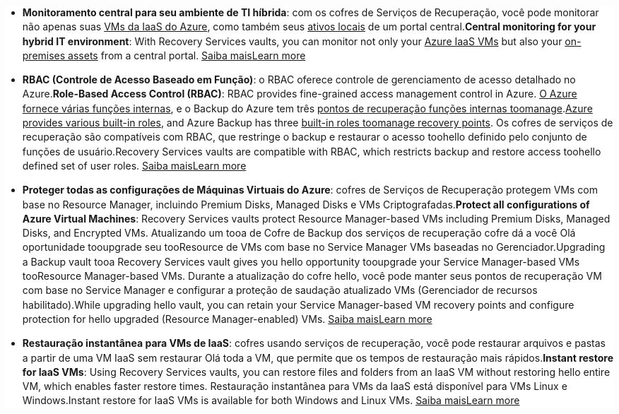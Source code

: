 - <span data-ttu-id="23353-122">**Monitoramento central para seu ambiente de TI híbrida**: com os cofres de Serviços de Recuperação, você pode monitorar não apenas suas [VMs da IaaS do Azure](backup-azure-manage-vms.md), como também seus [ativos locais](backup-azure-manage-windows-server.md#manage-backup-items) de um portal central.</span><span class="sxs-lookup"><span data-stu-id="23353-122">**Central monitoring for your hybrid IT environment**: With Recovery Services vaults, you can monitor not only your [Azure IaaS VMs](backup-azure-manage-vms.md) but also your [on-premises assets](backup-azure-manage-windows-server.md#manage-backup-items) from a central portal.</span></span> [<span data-ttu-id="23353-123">Saiba mais</span><span class="sxs-lookup"><span data-stu-id="23353-123">Learn more</span></span>](http://azure.microsoft.com/blog/alerting-and-monitoring-for-azure-backup)

- <span data-ttu-id="23353-124">**RBAC (Controle de Acesso Baseado em Função)**: o RBAC oferece controle de gerenciamento de acesso detalhado no Azure.</span><span class="sxs-lookup"><span data-stu-id="23353-124">**Role-Based Access Control (RBAC)**: RBAC provides fine-grained access management control in Azure.</span></span> <span data-ttu-id="23353-125">[O Azure fornece várias funções internas](../active-directory/role-based-access-built-in-roles.md), e o Backup do Azure tem três [pontos de recuperação funções internas toomanage](backup-rbac-rs-vault.md).</span><span class="sxs-lookup"><span data-stu-id="23353-125">[Azure provides various built-in roles](../active-directory/role-based-access-built-in-roles.md), and Azure Backup has three [built-in roles toomanage recovery points](backup-rbac-rs-vault.md).</span></span> <span data-ttu-id="23353-126">Os cofres de serviços de recuperação são compatíveis com RBAC, que restringe o backup e restaurar o acesso toohello definido pelo conjunto de funções de usuário.</span><span class="sxs-lookup"><span data-stu-id="23353-126">Recovery Services vaults are compatible with RBAC, which restricts backup and restore access toohello defined set of user roles.</span></span> [<span data-ttu-id="23353-127">Saiba mais</span><span class="sxs-lookup"><span data-stu-id="23353-127">Learn more</span></span>](backup-rbac-rs-vault.md)

- <span data-ttu-id="23353-128">**Proteger todas as configurações de Máquinas Virtuais do Azure**: cofres de Serviços de Recuperação protegem VMs com base no Resource Manager, incluindo Premium Disks, Managed Disks e VMs Criptografadas.</span><span class="sxs-lookup"><span data-stu-id="23353-128">**Protect all configurations of Azure Virtual Machines**: Recovery Services vaults protect Resource Manager-based VMs including Premium Disks, Managed Disks, and Encrypted VMs.</span></span> <span data-ttu-id="23353-129">Atualizando um tooa de Cofre de Backup dos serviços de recuperação cofre dá a você Olá oportunidade tooupgrade seu tooResource de VMs com base no Service Manager VMs baseadas no Gerenciador.</span><span class="sxs-lookup"><span data-stu-id="23353-129">Upgrading a Backup vault tooa Recovery Services vault gives you hello opportunity tooupgrade your Service Manager-based VMs tooResource Manager-based VMs.</span></span> <span data-ttu-id="23353-130">Durante a atualização do cofre hello, você pode manter seus pontos de recuperação VM com base no Service Manager e configurar a proteção de saudação atualizado VMs (Gerenciador de recursos habilitado).</span><span class="sxs-lookup"><span data-stu-id="23353-130">While upgrading hello vault, you can retain your Service Manager-based VM recovery points and configure protection for hello upgraded (Resource Manager-enabled) VMs.</span></span> [<span data-ttu-id="23353-131">Saiba mais</span><span class="sxs-lookup"><span data-stu-id="23353-131">Learn more</span></span>](http://azure.microsoft.com/blog/azure-backup-recovery-services-vault-ga)

- <span data-ttu-id="23353-132">**Restauração instantânea para VMs de IaaS**: cofres usando serviços de recuperação, você pode restaurar arquivos e pastas a partir de uma VM IaaS sem restaurar Olá toda a VM, que permite que os tempos de restauração mais rápidos.</span><span class="sxs-lookup"><span data-stu-id="23353-132">**Instant restore for IaaS VMs**: Using Recovery Services vaults, you can restore files and folders from an IaaS VM without restoring hello entire VM, which enables faster restore times.</span></span> <span data-ttu-id="23353-133">Restauração instantânea para VMs da IaaS está disponível para VMs Linux e Windows.</span><span class="sxs-lookup"><span data-stu-id="23353-133">Instant restore for IaaS VMs is available for both Windows and Linux VMs.</span></span> [<span data-ttu-id="23353-134">Saiba mais</span><span class="sxs-lookup"><span data-stu-id="23353-134">Learn more</span></span>](http://azure.microsoft.com/blog/instant-file-recovery-from-azure-linux-vm-backup-using-azure-backup-preview)
